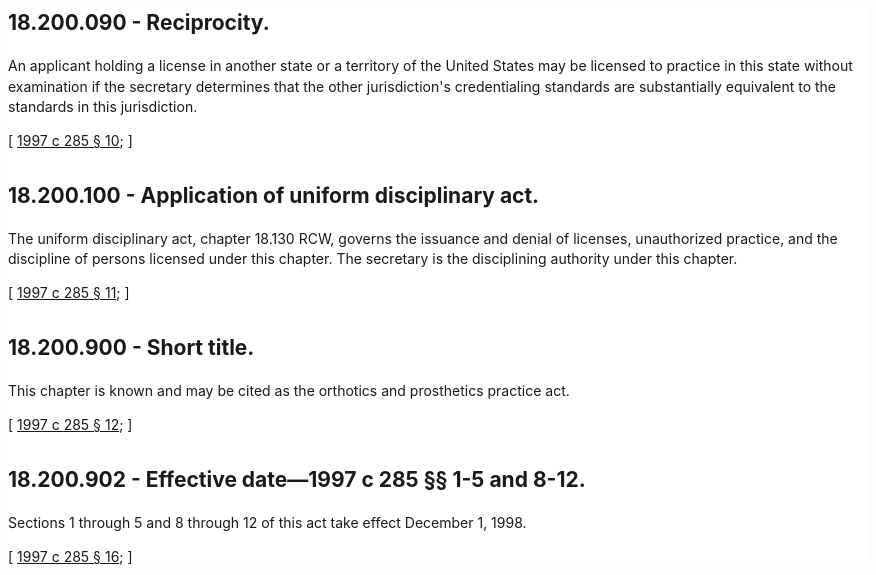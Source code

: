 ## 18.200.090 - Reciprocity.
An applicant holding a license in another state or a territory of the United States may be licensed to practice in this state without examination if the secretary determines that the other jurisdiction's credentialing standards are substantially equivalent to the standards in this jurisdiction.

\[ [1997 c 285 § 10](http://lawfilesext.leg.wa.gov/biennium/1997-98/Pdf/Bills/Session%20Laws/Senate/5715-S.SL.pdf?cite=1997%20c%20285%20§%2010); \]

## 18.200.100 - Application of uniform disciplinary act.
The uniform disciplinary act, chapter 18.130 RCW, governs the issuance and denial of licenses, unauthorized practice, and the discipline of persons licensed under this chapter. The secretary is the disciplining authority under this chapter.

\[ [1997 c 285 § 11](http://lawfilesext.leg.wa.gov/biennium/1997-98/Pdf/Bills/Session%20Laws/Senate/5715-S.SL.pdf?cite=1997%20c%20285%20§%2011); \]

## 18.200.900 - Short title.
This chapter is known and may be cited as the orthotics and prosthetics practice act.

\[ [1997 c 285 § 12](http://lawfilesext.leg.wa.gov/biennium/1997-98/Pdf/Bills/Session%20Laws/Senate/5715-S.SL.pdf?cite=1997%20c%20285%20§%2012); \]

## 18.200.902 - Effective date—1997 c 285 §§ 1-5 and 8-12.
Sections 1 through 5 and 8 through 12 of this act take effect December 1, 1998.

\[ [1997 c 285 § 16](http://lawfilesext.leg.wa.gov/biennium/1997-98/Pdf/Bills/Session%20Laws/Senate/5715-S.SL.pdf?cite=1997%20c%20285%20§%2016); \]

